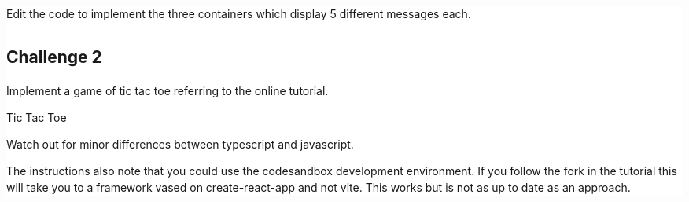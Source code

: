 Edit the code to implement the three containers which display 5 different messages each.

## Challenge 2

Implement a game of tic tac toe referring to the online tutorial.

[Tic Tac Toe](https://react.dev/learn/tutorial-tic-tac-toe)

Watch out for minor differences between typescript and javascript.

The instructions also note that you could use the codesandbox development environment.  If you follow the fork in the tutorial this will take you to a framework vased on create-react-app and not vite.  This works but is not as up to date as an approach.